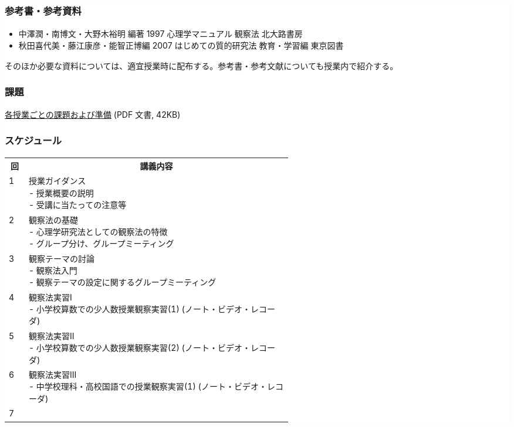 ### 参考書・参考資料

- 中澤潤・南博文・大野木裕明 編著 1997 心理学マニュアル 観察法 北大路書房
- 秋田喜代美・藤江康彦・能智正博編 2007 はじめての質的研究法 教育・学習編 東京図書

そのほか必要な資料については、適宜授業時に配布する。参考書・参考文献についても授業内で紹介する。

### 課題

[各授業ごとの課題および準備](https://ocw.nagoya-u.jp/files/294/S_nakaya.pdf) (PDF 文書, 42KB)

<h3>スケジュール</h3>
<table class="basic" width="455">
<tr>
<th width="20" class="center">回</th>
<th width="435" class="center">講義内容</th>
</tr>
<tr>
<td width="20" class="center">1</td>
<td width="435">
授業ガイダンス<br>
- 授業概要の説明<br>
- 受講に当たっての注意等
</td>
</tr>
<tr>
<td width="20" class="center">2</td>
<td width="435">
観察法の基礎<br>
- 心理学研究法としての観察法の特徴<br>
- グループ分け、グループミーティング
</td>
</tr>
<tr>
<td width="20" class="center">3</td>
<td width="435">
観察テーマの討論<br>
- 観察法入門<br>
- 観察テーマの設定に関するグループミーティング
</td>
</tr>
<tr>
<td width="20" class="center">4</td>
<td width="435">
観察法実習&#8544;<br>
- 小学校算数での少人数授業観察実習(1) (ノート・ビデオ・レコーダ)
</td>
</tr>
<tr>
<td width="20" class="center">5</td>
<td width="435">
観察法実習&#8545;<br>
- 小学校算数での少人数授業観察実習(2) (ノート・ビデオ・レコーダ)
</td>
</tr>
<tr>
<td width="20" class="center">6</td>
<td width="435">
観察法実習&#8546;<br>
- 中学校理科・高校国語での授業観察実習(1) (ノート・ビデオ・レコーダ)
</td>
</tr>
<tr>
<td width="20" class="center">7</td>